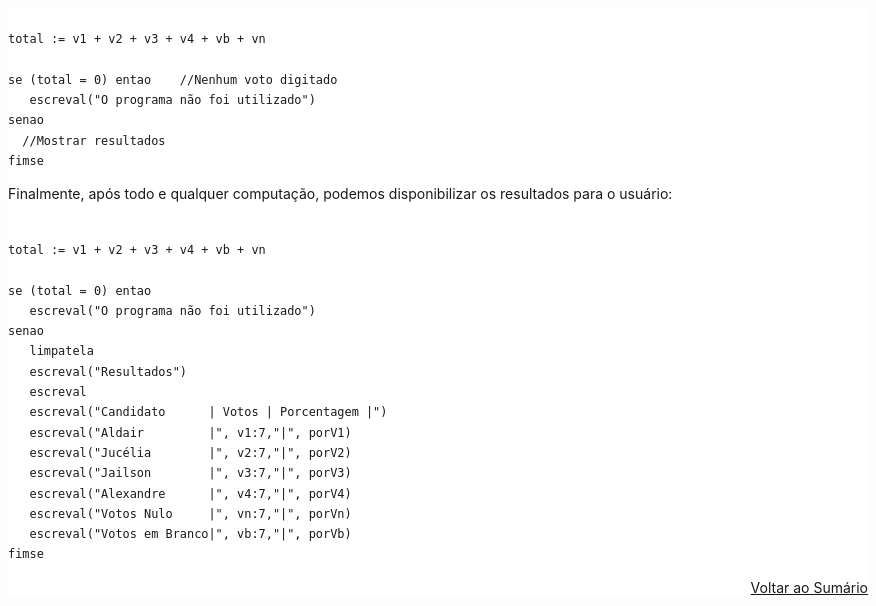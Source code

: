 <pre><code>
total := v1 + v2 + v3 + v4 + vb + vn

se (total = 0) entao    //Nenhum voto digitado
   escreval("O programa não foi utilizado")
senao
  //Mostrar resultados
fimse
</code></pre>

<p> Finalmente, após todo e qualquer computação, podemos disponibilizar os resultados para o usuário: </p>

<pre><code>
total := v1 + v2 + v3 + v4 + vb + vn

se (total = 0) entao
   escreval("O programa não foi utilizado")
senao
   limpatela
   escreval("Resultados")
   escreval
   escreval("Candidato      | Votos | Porcentagem |")
   escreval("Aldair         |", v1:7,"|", porV1)
   escreval("Jucélia        |", v2:7,"|", porV2)
   escreval("Jailson        |", v3:7,"|", porV3)
   escreval("Alexandre      |", v4:7,"|", porV4)
   escreval("Votos Nulo     |", vn:7,"|", porVn)
   escreval("Votos em Branco|", vb:7,"|", porVb)
fimse
</code></pre>

<p align="right"><a href="#sumario">Voltar ao Sumário</a></p>
